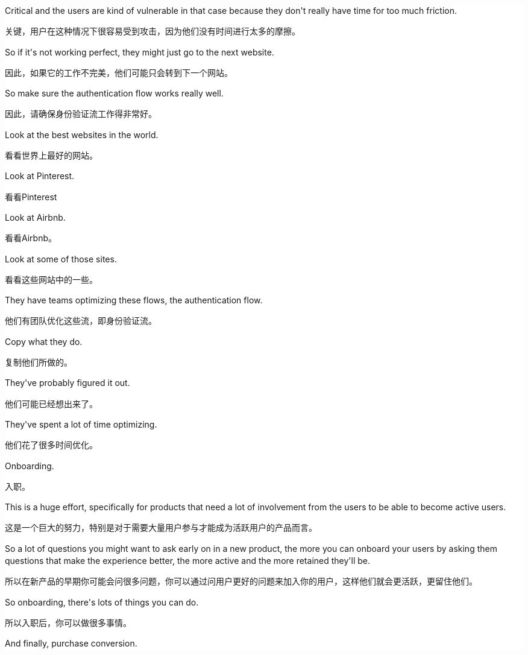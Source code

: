 Critical and  the users are kind of vulnerable in that case because they don't really have time  for too much friction.

关键，用户在这种情况下很容易受到攻击，因为他们没有时间进行太多的摩擦。

So if it's not working perfect, they might just go to  the next website.

因此，如果它的工作不完美，他们可能只会转到下一个网站。

So make sure the authentication flow works really well.

因此，请确保身份验证流工作得非常好。

Look at the  best websites in the world.

看看世界上最好的网站。

Look at Pinterest.

看看Pinterest

Look at Airbnb.

看看Airbnb。

Look at some of  those sites.

看看这些网站中的一些。

They have teams optimizing these flows, the authentication flow.

他们有团队优化这些流，即身份验证流。

Copy what they do.

复制他们所做的。

 They've probably figured it out.

他们可能已经想出来了。

They've spent a lot of time optimizing.

他们花了很多时间优化。

Onboarding.

入职。

This is  a huge effort, specifically for products that need a lot of involvement from the users  to be able to become active users.

这是一个巨大的努力，特别是对于需要大量用户参与才能成为活跃用户的产品而言。

So a lot of questions you might want  to ask early on in a new product, the more you can onboard your users  by asking them questions that make the experience better, the more active and the more  retained they'll be.

所以在新产品的早期你可能会问很多问题，你可以通过问用户更好的问题来加入你的用户，这样他们就会更活跃，更留住他们。

So onboarding, there's lots of things you can do.

所以入职后，你可以做很多事情。

And finally, purchase  conversion.
